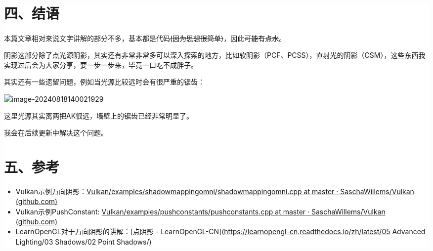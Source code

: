 # 四、结语

本篇文章相对来说文字讲解的部分不多，基本都是代码~~(因为思想很简单)~~，因此~~可能有点水~~。

阴影这部分除了点光源阴影，其实还有非常非常多可以深入探索的地方，比如软阴影（PCF、PCSS），直射光的阴影（CSM），这些东西我实现过后会为大家分享，要一步一步来，毕竟一口吃不成胖子。

其实还有一些遗留问题，例如当光源比较远时会有很严重的锯齿：

![image-20240818140021929](./imgs/post/点光源的阴影/image-20240818140021929.png)

这里光源其实离两把AK很远，墙壁上的锯齿已经非常明显了。

我会在后续更新中解决这个问题。

# 五、参考

+ Vulkan示例万向阴影：[Vulkan/examples/shadowmappingomni/shadowmappingomni.cpp at master · SaschaWillems/Vulkan (github.com)](https://github.com/SaschaWillems/Vulkan/blob/master/examples/shadowmappingomni/shadowmappingomni.cpp)
+ Vulkan示例PushConstant: [Vulkan/examples/pushconstants/pushconstants.cpp at master · SaschaWillems/Vulkan (github.com)](https://github.com/SaschaWillems/Vulkan/blob/master/examples/pushconstants/pushconstants.cpp)
+ LearnOpenGL对于万向阴影的讲解：[点阴影 - LearnOpenGL-CN](https://learnopengl-cn.readthedocs.io/zh/latest/05 Advanced Lighting/03 Shadows/02 Point Shadows/)

